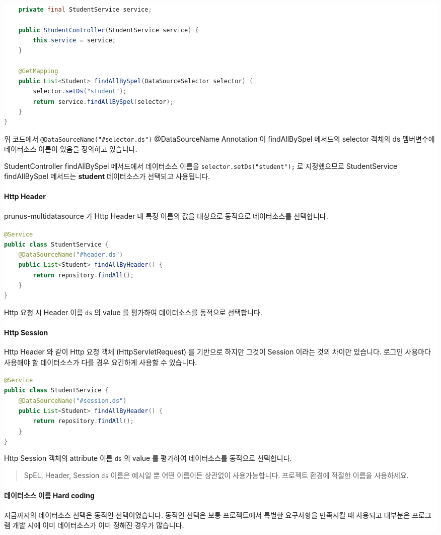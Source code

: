 ```java
    private final StudentService service;
    
    public StudentController(StudentService service) {
        this.service = service;
    }

    @GetMapping
    public List<Student> findAllBySpel(DataSourceSelector selector) {
        selector.setDs("student");
        return service.findAllBySpel(selector);
    }
}
```
위 코드에서 `@DataSourceName("#selector.ds")` @DataSourceName Annotation 이 findAllBySpel 메서드의
selector 객체의 ds 멤버변수에 데이터소스 이름이 있음을 정의하고 있습니다.

StudentController findAllBySpel 메서드에서 데이터소스 이름을 `selector.setDs("student");` 로 지정했으므로
StudentService findAllBySpel 메서드는 **student** 데이터소스가 선택되고 사용됩니다.

#### Http Header
prunus-multidatasource 가 Http Header 내 특정 이름의 값을 대상으로 동적으로 데이터소스를 선택합니다.

```java
@Service
public class StudentService {
    @DataSourceName("#header.ds")
    public List<Student> findAllByHeader() {
        return repository.findAll();
    }
}
```

Http 요청 시 Header 이름 `ds` 의 value 를 평가하여 데이터소스를 동적으로 선택합니다. 

#### Http Session
Http Header 와 같이 Http 요청 객체 (HttpServletRequest) 를 기반으로 하지만 그것이 Session 이라는 것의 차이만 있습니다.
로그인 사용마다 사용해야 할 데이터소스가 다를 경우 요긴하게 사용할 수 있습니다.

```java
@Service
public class StudentService {
    @DataSourceName("#session.ds")
    public List<Student> findAllByHeader() {
        return repository.findAll();
    }
}
```

Http Session 객체의 attribute 이름 `ds` 의 value 를 평가하여 데이터소스를 동적으로 선택합니다.

> SpEL, Header, Session `ds` 이름은 예시일 뿐 어떤 이름이든 상관없이 사용가능합니다. 프로젝트 환경에 적절한 이름을 사용하세요.

#### 데이터소스 이름 Hard coding
지금까지의 데이터소스 선택은 동적인 선택이였습니다. 동적인 선택은 보통 프로젝트에서 특별한 요구사항을 만족시킬 때 
사용되고 대부분은 프로그램 개발 시에 이미 데이터소스가 이미 정해진 경우가 많습니다.
